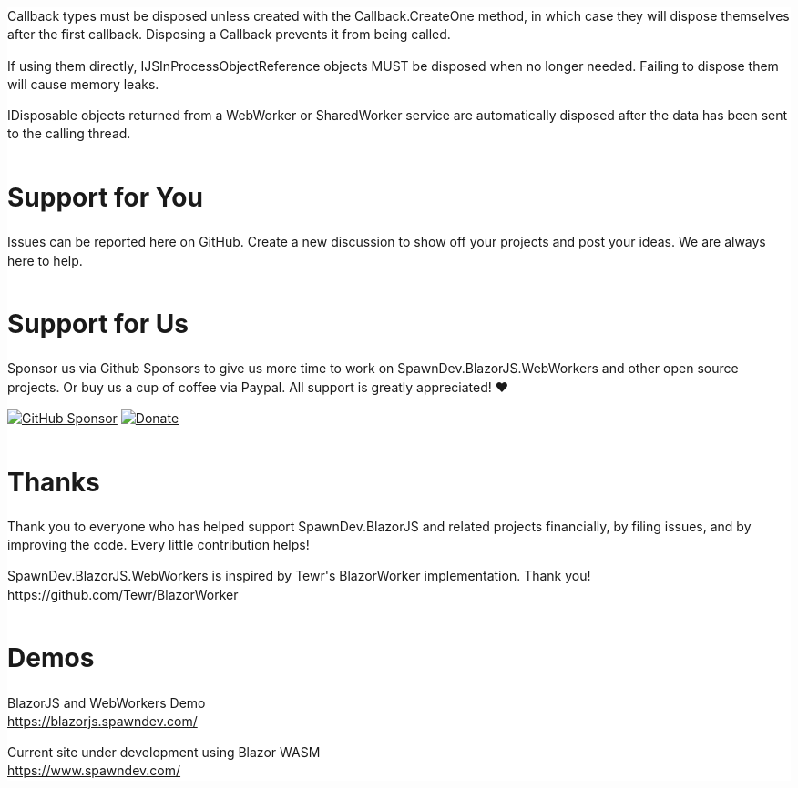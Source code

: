 Callback types must be disposed unless created with the Callback.CreateOne method, in which case they will dispose themselves after the first callback. Disposing a Callback prevents it from being called.

If using them directly, IJSInProcessObjectReference objects MUST be disposed when no longer needed. Failing to dispose them will cause memory leaks.

IDisposable objects returned from a WebWorker or SharedWorker service are automatically disposed after the data has been sent to the calling thread.

# Support for You
Issues can be reported [here](https://github.com/LostBeard/SpawnDev.BlazorJS.WebWorkers/issues) on GitHub. Create a new [discussion](https://github.com/LostBeard/SpawnDev.BlazorJS.WebWorkers/discussions) to show off your projects and post your ideas. We are always here to help.

# Support for Us
Sponsor us via Github Sponsors to give us more time to work on SpawnDev.BlazorJS.WebWorkers and other open source projects. Or buy us a cup of coffee via Paypal. All support is greatly appreciated! ♥

[![GitHub Sponsor](https://img.shields.io/github/sponsors/LostBeard?label=Sponsor&logo=GitHub&color=%23fe8e86)](https://github.com/sponsors/LostBeard)
[![Donate](https://img.shields.io/badge/Donate-PayPal-green.svg)](https://www.paypal.com/cgi-bin/webscr?cmd=_s-xclick&hosted_button_id=7QTATH4UGGY9U)

# Thanks
Thank you to everyone who has helped support SpawnDev.BlazorJS and related projects financially, by filing issues, and by improving the code. Every little contribution helps!

SpawnDev.BlazorJS.WebWorkers is inspired by Tewr's BlazorWorker implementation. Thank you!  
https://github.com/Tewr/BlazorWorker

# Demos
BlazorJS and WebWorkers Demo  
https://blazorjs.spawndev.com/

Current site under development using Blazor WASM  
https://www.spawndev.com/  

